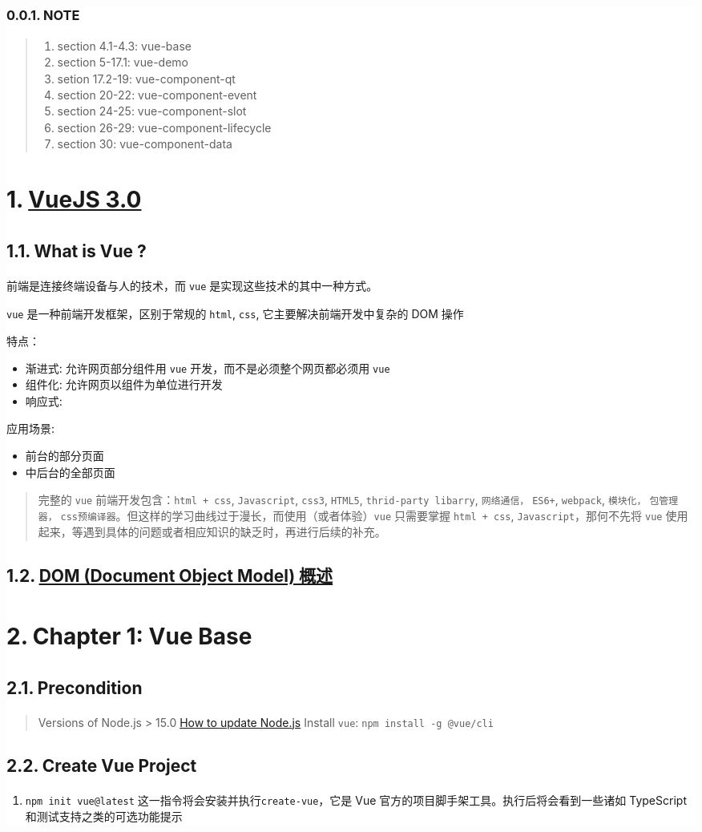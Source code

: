 
### 0.0.1. NOTE

> 1. section 4.1-4.3: vue-base
> 2. section 5-17.1: vue-demo
> 3. setion 17.2-19: vue-component-qt
> 4. section 20-22: vue-component-event
> 5. section 24-25: vue-component-slot
> 6. section 26-29: vue-component-lifecycle
> 7. section 30: vue-component-data

# 1. [VueJS 3.0](https://cn.vuejs.org/)

## 1.1. What is Vue ?

前端是连接终端设备与人的技术，而 `vue` 是实现这些技术的其中一种方式。

`vue` 是一种前端开发框架，区别于常规的 `html`, `css`, 它主要解决前端开发中复杂的 DOM 操作

特点：

-   渐进式: 允许网页部分组件用 `vue` 开发，而不是必须整个网页都必须用 `vue`
-   组件化: 允许网页以组件为单位进行开发
-   响应式:

应用场景:

-   前台的部分页面
-   中后台的全部页面

> 完整的 `vue` 前端开发包含：`html + css`, `Javascript`, `css3`, `HTML5`, `thrid-party libarry`, `网络通信，` `ES6+`, `webpack`, `模块化，` `包管理器，` `css预编译器`。但这样的学习曲线过于漫长，而使用（或者体验）`vue` 只需要掌握 `html + css`, `Javascript`，那何不先将 `vue` 使用起来，等遇到具体的问题或者相应知识的缺乏时，再进行后续的补充。

## 1.2. [DOM (Document Object Model) 概述](https://developer.mozilla.org/zh-CN/docs/Web/API/Document_Object_Model/Introduction)

# 2. Chapter 1: Vue Base

## 2.1. Precondition

> Versions of Node.js > 15.0
> [How to update Node.js](https://juejin.cn/post/7161634586824212488)
> Install `vue`: `npm install -g @vue/cli`

## 2.2. Create Vue Project

1. `npm init vue@latest`
   这一指令将会安装并执行`create-vue`，它是 Vue 官方的项目脚手架工具。执行后将会看到一些诸如 TypeScript 和测试支持之类的可选功能提示
